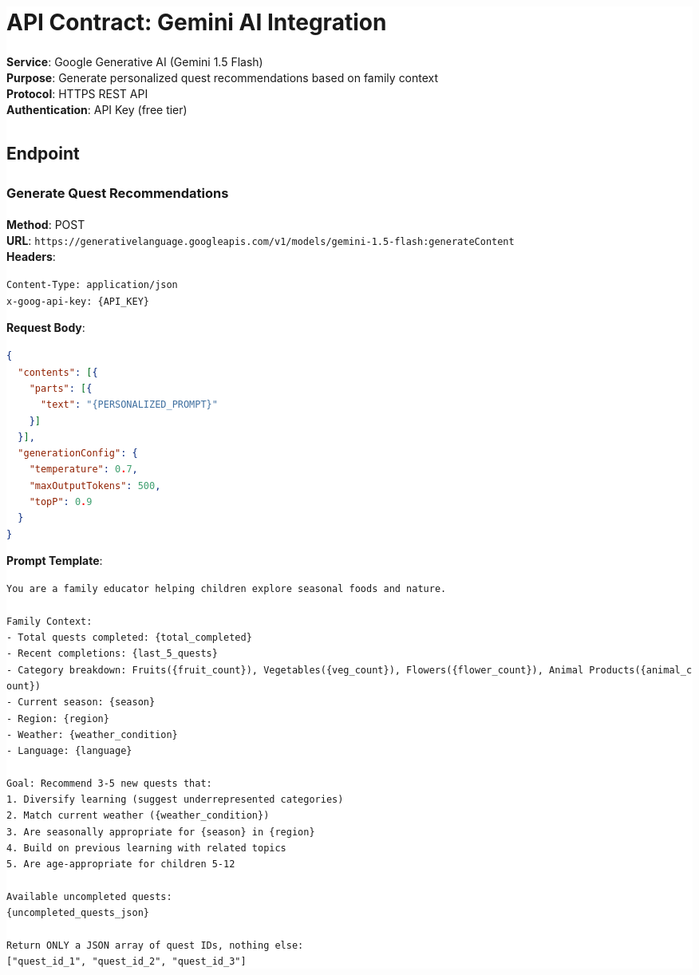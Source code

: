 # API Contract: Gemini AI Integration

**Service**: Google Generative AI (Gemini 1.5 Flash)  
**Purpose**: Generate personalized quest recommendations based on family context  
**Protocol**: HTTPS REST API  
**Authentication**: API Key (free tier)

## Endpoint

### Generate Quest Recommendations

**Method**: POST  
**URL**: `https://generativelanguage.googleapis.com/v1/models/gemini-1.5-flash:generateContent`  
**Headers**:
```http
Content-Type: application/json
x-goog-api-key: {API_KEY}
```

**Request Body**:
```json
{
  "contents": [{
    "parts": [{
      "text": "{PERSONALIZED_PROMPT}"
    }]
  }],
  "generationConfig": {
    "temperature": 0.7,
    "maxOutputTokens": 500,
    "topP": 0.9
  }
}
```

**Prompt Template**:
```
You are a family educator helping children explore seasonal foods and nature.

Family Context:
- Total quests completed: {total_completed}
- Recent completions: {last_5_quests}
- Category breakdown: Fruits({fruit_count}), Vegetables({veg_count}), Flowers({flower_count}), Animal Products({animal_count})
- Current season: {season}
- Region: {region}
- Weather: {weather_condition}
- Language: {language}

Goal: Recommend 3-5 new quests that:
1. Diversify learning (suggest underrepresented categories)
2. Match current weather ({weather_condition})
3. Are seasonally appropriate for {season} in {region}
4. Build on previous learning with related topics
5. Are age-appropriate for children 5-12

Available uncompleted quests:
{uncompleted_quests_json}

Return ONLY a JSON array of quest IDs, nothing else:
["quest_id_1", "quest_id_2", "quest_id_3"]
```
